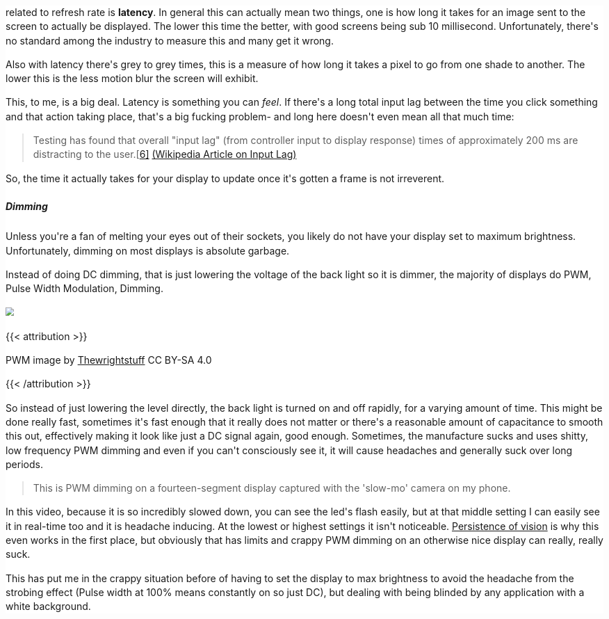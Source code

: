 related to refresh rate is **latency**. In general this can actually mean two things, one is how long it takes for an image sent to the screen to actually be displayed. The lower this time the better, with good screens being sub 10 millisecond. Unfortunately, there's no standard among the industry to measure this and many get it wrong.

Also with latency there's grey to grey times, this is a measure of how long it takes a pixel to go from one shade to another. The lower this is the less motion blur the screen will exhibit.

This, to me, is a big deal. Latency is something you can *feel*. If there's a long total input lag between the time you click something and that action taking place, that's a big fucking problem- and long here doesn't even mean all that much time:

> Testing has found that overall "input lag" (from controller input to display response) times of approximately 200 ms are distracting to the user.[[6\]](https://en.wikipedia.org/wiki/Input_lag#cite_note-6) [(Wikipedia Article on Input Lag)](https://en.wikipedia.org/wiki/Input_lag)

So, the time it actually takes for your display to update once it's gotten a frame is not irreverent.

##### Dimming

Unless you're a fan of melting your eyes out of their sockets, you likely do not have your display set to maximum brightness. Unfortunately, dimming on most displays is absolute garbage.

Instead of doing DC dimming, that is just lowering the voltage of the back light so it is dimmer, the majority of displays do PWM, Pulse Width Modulation, Dimming. 

<img src="https://upload.wikimedia.org/wikipedia/commons/b/b8/Duty_Cycle_Examples.png" style="zoom:75%;" />

{{< attribution >}}

PWM image by [Thewrightstuff](https://commons.wikimedia.org/w/index.php?title=User:Thewrightstuff&action=edit&redlink=1) CC BY-SA 4.0

{{< /attribution >}}

So instead of just lowering the level directly, the back light is turned on and off rapidly, for a varying amount of time. This might be done really fast, sometimes it's fast enough that it really does not matter or there's a reasonable amount of capacitance to smooth this out, effectively making it look like just a DC signal again, good enough. Sometimes, the manufacture sucks and uses shitty, low frequency PWM dimming and even if you can't consciously see it, it will cause headaches and generally suck over long periods.

<video width="70%" height="400" controls>  <source src="/pwm.mp4" type="video/mp4">  <source src="movie.ogg" type="video/ogg">  Your browser does not support the video tag.</video>

> This is PWM dimming on a fourteen-segment display captured with the 'slow-mo' camera on my phone.

In this video, because it is so incredibly slowed down, you can see the led's flash easily, but at that middle setting I can easily see it in real-time too and it is headache inducing. At the lowest or highest settings it isn't noticeable. [Persistence of vision](https://en.wikipedia.org/wiki/Persistence_of_vision) is why this even works in the first place, but obviously that has limits and crappy PWM dimming on an otherwise nice display can really, really suck.

This has put me in the crappy situation before of having to set the display to max brightness to avoid the headache from the strobing effect (Pulse width at 100% means constantly on so just DC), but dealing with being blinded by any application with a white background.
